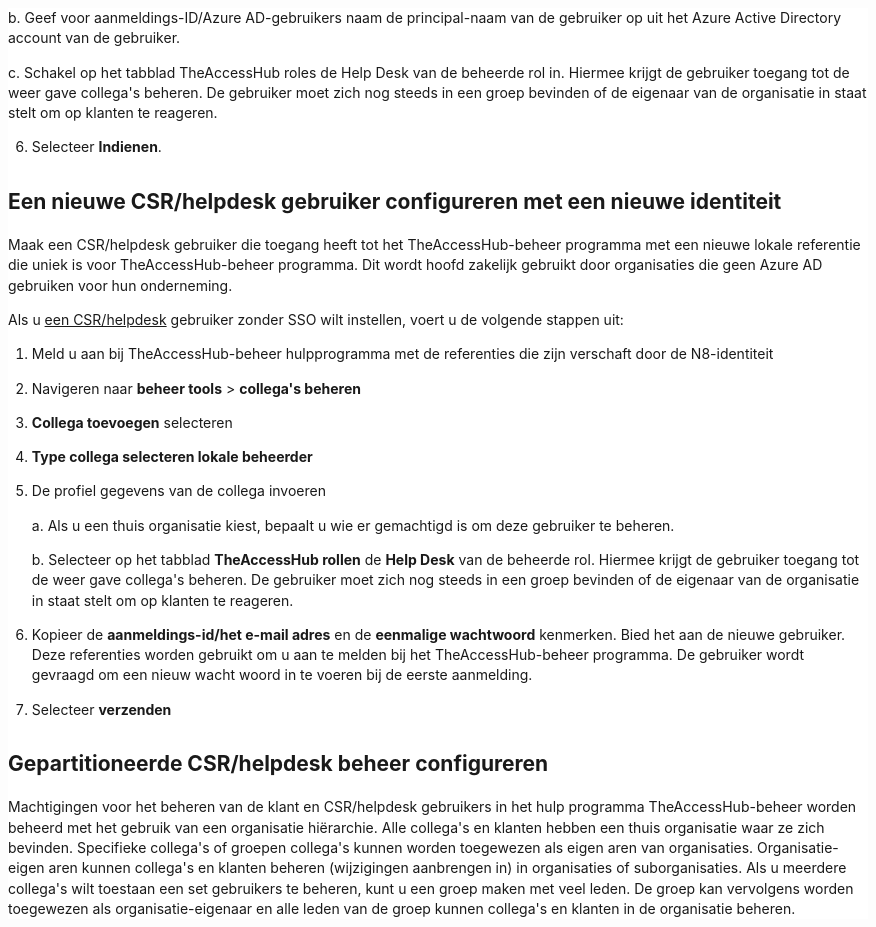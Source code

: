    b. Geef voor aanmeldings-ID/Azure AD-gebruikers naam de principal-naam van de gebruiker op uit het Azure Active Directory account van de gebruiker.

   c. Schakel op het tabblad TheAccessHub roles de Help Desk van de beheerde rol in. Hiermee krijgt de gebruiker toegang tot de weer gave collega's beheren. De gebruiker moet zich nog steeds in een groep bevinden of de eigenaar van de organisatie in staat stelt om op klanten te reageren.

6. Selecteer **Indienen**.

## <a name="configure-a-new-csrhelpdesk-user-using-a-new-identity"></a>Een nieuwe CSR/helpdesk gebruiker configureren met een nieuwe identiteit

Maak een CSR/helpdesk gebruiker die toegang heeft tot het TheAccessHub-beheer programma met een nieuwe lokale referentie die uniek is voor TheAccessHub-beheer programma. Dit wordt hoofd zakelijk gebruikt door organisaties die geen Azure AD gebruiken voor hun onderneming.

Als u [een CSR/helpdesk](https://youtu.be/iOpOI2OpnLI) gebruiker zonder SSO wilt instellen, voert u de volgende stappen uit:

1. Meld u aan bij TheAccessHub-beheer hulpprogramma met de referenties die zijn verschaft door de N8-identiteit

2. Navigeren naar **beheer tools**  >  **collega's beheren**

3. **Collega toevoegen** selecteren

4. **Type collega selecteren lokale beheerder**

5. De profiel gegevens van de collega invoeren

   a. Als u een thuis organisatie kiest, bepaalt u wie er gemachtigd is om deze gebruiker te beheren.

   b. Selecteer op het tabblad **TheAccessHub rollen** de **Help Desk** van de beheerde rol. Hiermee krijgt de gebruiker toegang tot de weer gave collega's beheren. De gebruiker moet zich nog steeds in een groep bevinden of de eigenaar van de organisatie in staat stelt om op klanten te reageren.

6. Kopieer de **aanmeldings-id/het e-mail adres** en de **eenmalige wachtwoord** kenmerken. Bied het aan de nieuwe gebruiker. Deze referenties worden gebruikt om u aan te melden bij het TheAccessHub-beheer programma. De gebruiker wordt gevraagd om een nieuw wacht woord in te voeren bij de eerste aanmelding.

7. Selecteer **verzenden**

## <a name="configure-partitioned-csrhelpdesk-administration"></a>Gepartitioneerde CSR/helpdesk beheer configureren

Machtigingen voor het beheren van de klant en CSR/helpdesk gebruikers in het hulp programma TheAccessHub-beheer worden beheerd met het gebruik van een organisatie hiërarchie. Alle collega's en klanten hebben een thuis organisatie waar ze zich bevinden. Specifieke collega's of groepen collega's kunnen worden toegewezen als eigen aren van organisaties.  Organisatie-eigen aren kunnen collega's en klanten beheren (wijzigingen aanbrengen in) in organisaties of suborganisaties. Als u meerdere collega's wilt toestaan een set gebruikers te beheren, kunt u een groep maken met veel leden. De groep kan vervolgens worden toegewezen als organisatie-eigenaar en alle leden van de groep kunnen collega's en klanten in de organisatie beheren.
